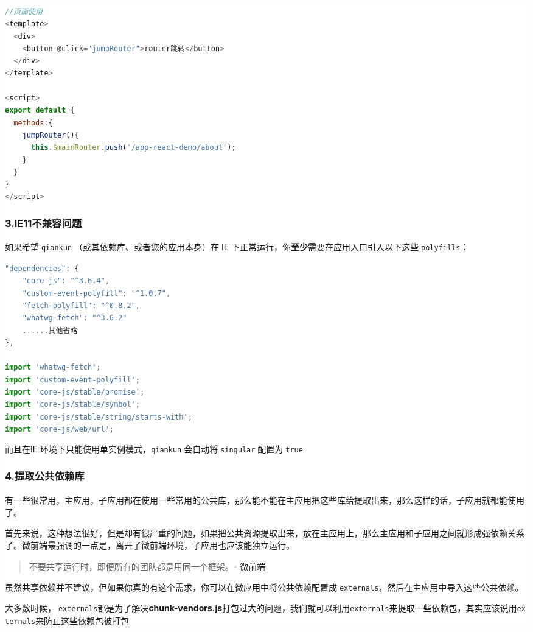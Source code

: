  ```javascript
  //页面使用
  <template>
    <div>
      <button @click="jumpRouter">router跳转</button>
    </div>
  </template>
  
  <script>
  export default {
    methods:{
      jumpRouter(){
        this.$mainRouter.push('/app-react-demo/about');
      }
    }
  }
  </script>
  ```

  

### 3.IE11不兼容问题

如果希望 `qiankun` （或其依赖库、或者您的应用本身）在 IE 下正常运行，你**至少**需要在应用入口引入以下这些 `polyfills`：

```javascript
"dependencies": {
    "core-js": "^3.6.4",
    "custom-event-polyfill": "^1.0.7",
    "fetch-polyfill": "^0.8.2",
    "whatwg-fetch": "^3.6.2"
  	......其他省略
},

import 'whatwg-fetch';
import 'custom-event-polyfill';
import 'core-js/stable/promise';
import 'core-js/stable/symbol';
import 'core-js/stable/string/starts-with';
import 'core-js/web/url';
```

而且在IE 环境下只能使用单实例模式，`qiankun` 会自动将 `singular` 配置为 `true`

### 4.提取公共依赖库

有一些很常用，主应用，子应用都在使用一些常用的公共库，那么能不能在主应用把这些库给提取出来，那么这样的话，子应用就都能使用了。

首先来说，这种想法很好，但是却有很严重的问题，如果把公共资源提取出来，放在主应用上，那么主应用和子应用之间就形成强依赖关系了。微前端最强调的一点是，离开了微前端环境，子应用也应该能独立运行。

>不要共享运行时，即便所有的团队都是用同一个框架。- [微前端](https://micro-frontends.org/)

虽然共享依赖并不建议，但如果你真的有这个需求，你可以在微应用中将公共依赖配置成 `externals`，然后在主应用中导入这些公共依赖。

大多数时候， `externals`都是为了解决**chunk-vendors.js**打包过大的问题，我们就可以利用`externals`来提取一些依赖包，其实应该说用`externals`来防止这些依赖包被打包

